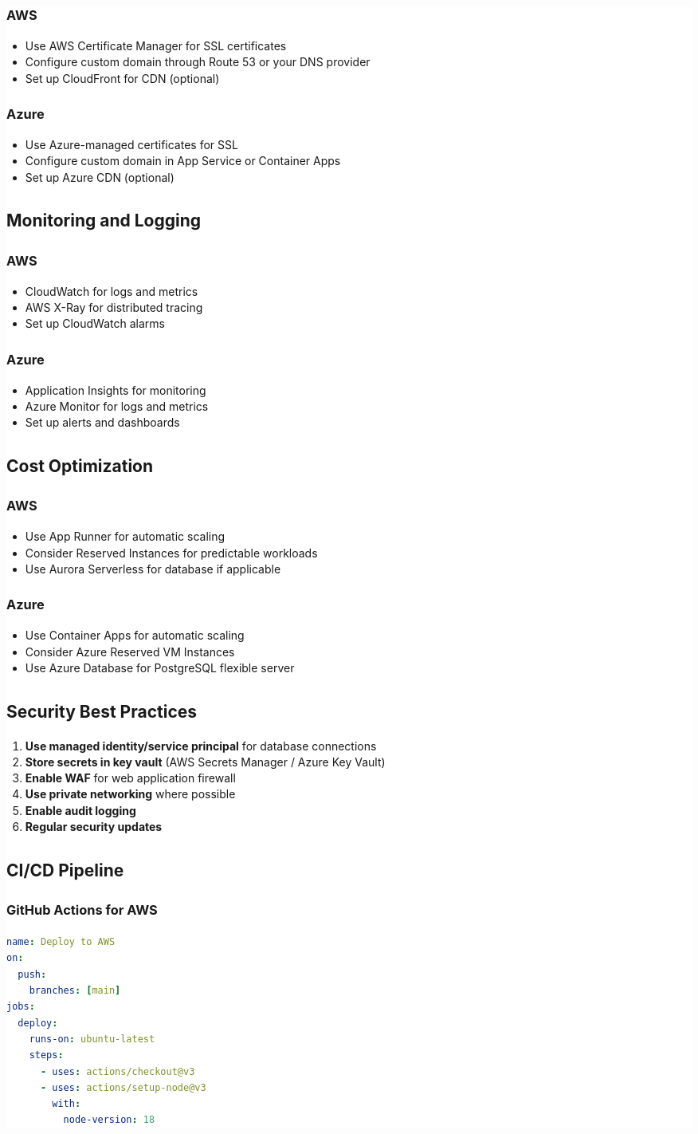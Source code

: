 ### AWS
- Use AWS Certificate Manager for SSL certificates
- Configure custom domain through Route 53 or your DNS provider
- Set up CloudFront for CDN (optional)

### Azure
- Use Azure-managed certificates for SSL
- Configure custom domain in App Service or Container Apps
- Set up Azure CDN (optional)

## Monitoring and Logging

### AWS
- CloudWatch for logs and metrics
- AWS X-Ray for distributed tracing
- Set up CloudWatch alarms

### Azure
- Application Insights for monitoring
- Azure Monitor for logs and metrics
- Set up alerts and dashboards

## Cost Optimization

### AWS
- Use App Runner for automatic scaling
- Consider Reserved Instances for predictable workloads
- Use Aurora Serverless for database if applicable

### Azure
- Use Container Apps for automatic scaling
- Consider Azure Reserved VM Instances
- Use Azure Database for PostgreSQL flexible server

## Security Best Practices

1. **Use managed identity/service principal** for database connections
2. **Store secrets in key vault** (AWS Secrets Manager / Azure Key Vault)
3. **Enable WAF** for web application firewall
4. **Use private networking** where possible
5. **Enable audit logging**
6. **Regular security updates**

## CI/CD Pipeline

### GitHub Actions for AWS
```yaml
name: Deploy to AWS
on:
  push:
    branches: [main]
jobs:
  deploy:
    runs-on: ubuntu-latest
    steps:
      - uses: actions/checkout@v3
      - uses: actions/setup-node@v3
        with:
          node-version: 18
```